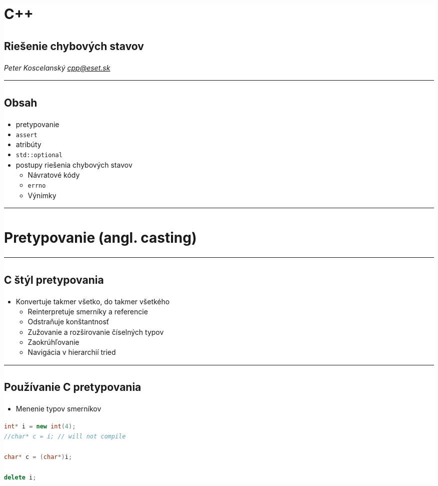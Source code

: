 # C++

## Riešenie chybových stavov

*Peter Koscelanský <cpp@eset.sk>* 

---

## Obsah

* pretypovanie
* `assert`
* atribúty
* `std::optional`
* postupy riešenia chybových stavov
   * Návratové kódy
   * `errno`
   * Výnimky

---

# Pretypovanie (angl. casting)

---

## C štýl pretypovania

* Konvertuje takmer všetko, do takmer všetkého
    * Reinterpretuje smerníky a referencie
    * Odstraňuje konštantnosť
    * Zužovanie a rozširovanie číselných typov
    * Zaokrúhľovanie
    * Navigácia v hierarchií tried

---

## Používanie C pretypovania

* Menenie typov smerníkov

```cpp
int* i = new int(4);
//char* c = i; // will not compile

char* c = (char*)i;

delete i;
```

